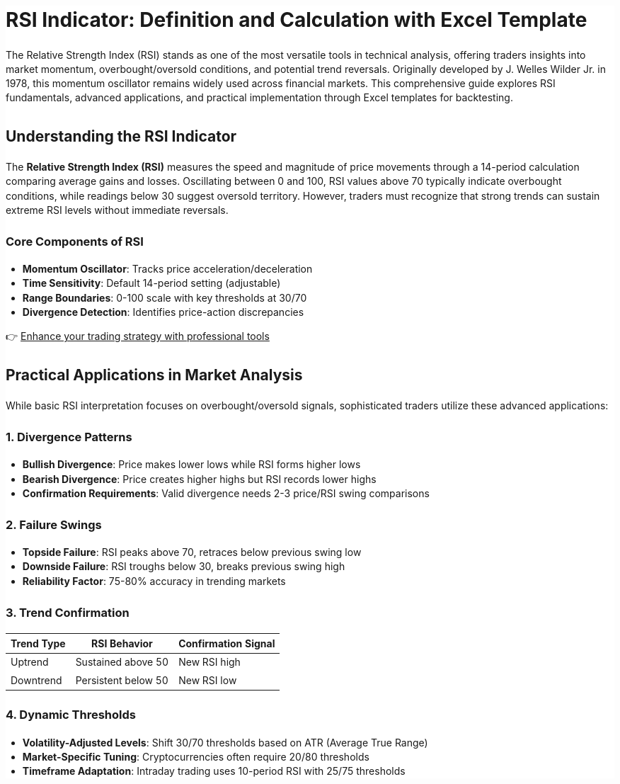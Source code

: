 # RSI Indicator: Definition and Calculation with Excel Template

The Relative Strength Index (RSI) stands as one of the most versatile tools in technical analysis, offering traders insights into market momentum, overbought/oversold conditions, and potential trend reversals. Originally developed by J. Welles Wilder Jr. in 1978, this momentum oscillator remains widely used across financial markets. This comprehensive guide explores RSI fundamentals, advanced applications, and practical implementation through Excel templates for backtesting.

## Understanding the RSI Indicator

The **Relative Strength Index (RSI)** measures the speed and magnitude of price movements through a 14-period calculation comparing average gains and losses. Oscillating between 0 and 100, RSI values above 70 typically indicate overbought conditions, while readings below 30 suggest oversold territory. However, traders must recognize that strong trends can sustain extreme RSI levels without immediate reversals.

### Core Components of RSI
- **Momentum Oscillator**: Tracks price acceleration/deceleration
- **Time Sensitivity**: Default 14-period setting (adjustable)
- **Range Boundaries**: 0-100 scale with key thresholds at 30/70
- **Divergence Detection**: Identifies price-action discrepancies

👉 [Enhance your trading strategy with professional tools](https://bit.ly/okx-bonus)

## Practical Applications in Market Analysis

While basic RSI interpretation focuses on overbought/oversold signals, sophisticated traders utilize these advanced applications:

### 1. Divergence Patterns
- **Bullish Divergence**: Price makes lower lows while RSI forms higher lows
- **Bearish Divergence**: Price creates higher highs but RSI records lower highs
- **Confirmation Requirements**: Valid divergence needs 2-3 price/RSI swing comparisons

### 2. Failure Swings
- **Topside Failure**: RSI peaks above 70, retraces below previous swing low
- **Downside Failure**: RSI troughs below 30, breaks previous swing high
- **Reliability Factor**: 75-80% accuracy in trending markets

### 3. Trend Confirmation
| Trend Type | RSI Behavior | Confirmation Signal |
|------------|--------------|---------------------|
| Uptrend    | Sustained above 50 | New RSI high |
| Downtrend  | Persistent below 50 | New RSI low |

### 4. Dynamic Thresholds
- **Volatility-Adjusted Levels**: Shift 30/70 thresholds based on ATR (Average True Range)
- **Market-Specific Tuning**: Cryptocurrencies often require 20/80 thresholds
- **Timeframe Adaptation**: Intraday trading uses 10-period RSI with 25/75 thresholds
